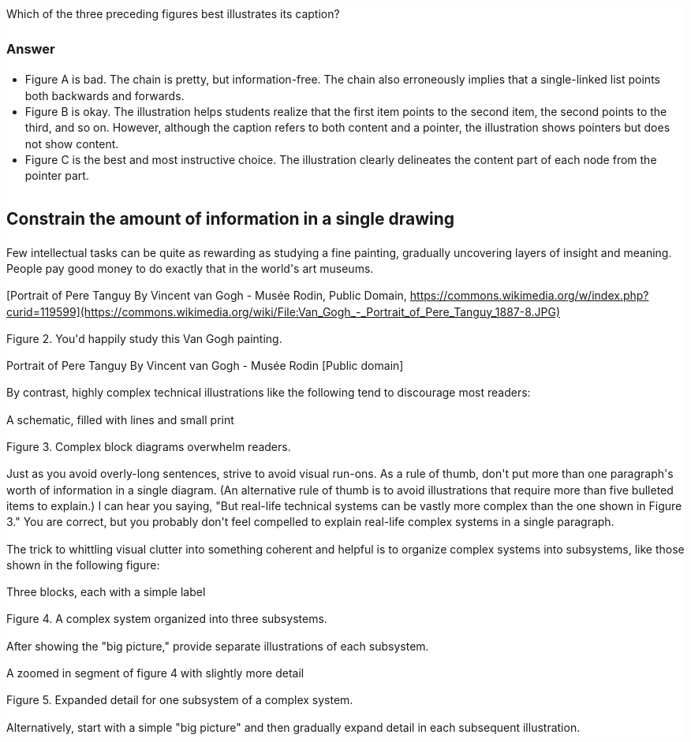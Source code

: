 Which of the three preceding figures best illustrates its caption?

### Answer

* Figure A is bad. The chain is pretty, but information-free. The chain also erroneously implies that a single-linked list points both backwards and forwards.
* Figure B is okay. The illustration helps students realize that the first item points to the second item, the second points to the third, and so on. However, although the caption refers to both content and a pointer, the illustration shows pointers but does not show content.
* Figure C is the best and most instructive choice. The illustration clearly delineates the content part of each node from the pointer part.

## Constrain the amount of information in a single drawing

Few intellectual tasks can be quite as rewarding as studying a fine painting, gradually uncovering layers of insight and meaning. People pay good money to do exactly that in the world's art museums.

[Portrait of Pere Tanguy By Vincent van Gogh - Musée Rodin, Public Domain, https://commons.wikimedia.org/w/index.php?curid=119599](https://commons.wikimedia.org/wiki/File:Van_Gogh_-_Portrait_of_Pere_Tanguy_1887-8.JPG)

Figure 2. You'd happily study this Van Gogh painting.

Portrait of Pere Tanguy By Vincent van Gogh - Musée Rodin [Public domain]

 

By contrast, highly complex technical illustrations like the following tend to discourage most readers:

A schematic, filled with lines and small print

Figure 3. Complex block diagrams overwhelm readers.

Just as you avoid overly-long sentences, strive to avoid visual run-ons. As a rule of thumb, don't put more than one paragraph's worth of information in a single diagram. (An alternative rule of thumb is to avoid illustrations that require more than five bulleted items to explain.) I can hear you saying, "But real-life technical systems can be vastly more complex than the one shown in Figure 3." You are correct, but you probably don't feel compelled to explain real-life complex systems in a single paragraph.

The trick to whittling visual clutter into something coherent and helpful is to organize complex systems into subsystems, like those shown in the following figure:

Three blocks, each with a simple label

Figure 4. A complex system organized into three subsystems.

 

After showing the "big picture," provide separate illustrations of each subsystem.

A zoomed in segment of figure 4 with slightly more detail

Figure 5. Expanded detail for one subsystem of a complex system.

 

Alternatively, start with a simple "big picture" and then gradually expand detail in each subsequent illustration.
